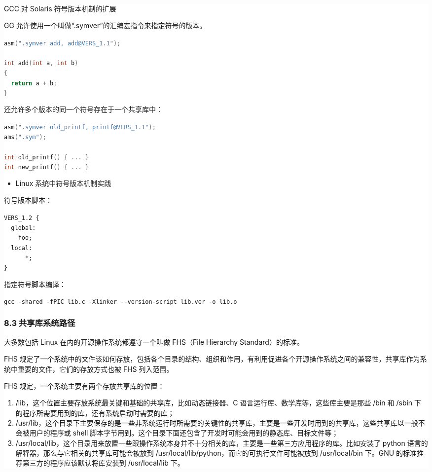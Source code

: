 GCC 对 Solaris 符号版本机制的扩展

GG 允许使用一个叫做“.symver”的汇编宏指令来指定符号的版本。

```c
asm(".symver add, add@VERS_1.1");

int add(int a, int b)
{
  return a + b;
}
```

还允许多个版本的同一个符号存在于一个共享库中：

```c
asm(".symver old_printf, printf@VERS_1.1");
ams(".sym");

int old_printf() { ... }
int new_printf() { ... }
```



- Linux 系统中符号版本机制实践

符号版本脚本：

```ver
VERS_1.2 {
  global:
    foo;
  local:
      *;
}
```

指定符号脚本编译：

```shell
gcc -shared -fPIC lib.c -Xlinker --version-script lib.ver -o lib.o
```



### 8.3 共享库系统路径

大多数包括 Linux 在内的开源操作系统都遵守一个叫做 FHS（File Hierarchy Standard）的标准。

FHS 规定了一个系统中的文件该如何存放，包括各个目录的结构、组织和作用，有利用促进各个开源操作系统之间的兼容性，共享库作为系统中重要的文件，它们的存放方式也被 FHS 列入范围。

FHS 规定，一个系统主要有两个存放共享库的位置：

1. /lib，这个位置主要存放系统最关键和基础的共享库，比如动态链接器、C 语言运行库、数学库等，这些库主要是那些 /bin 和 /sbin 下的程序所需要用到的库，还有系统启动时需要的库；
2. /usr/lib，这个目录下主要保存的是一些非系统运行时所需要的关键性的共享库，主要是一些开发时用到的共享库，这些共享库以一般不会被用户的程序或 shell 脚本字节用到。这个目录下面还包含了开发时可能会用到的静态库、目标文件等；
3. /usr/local/lib，这个目录用来放置一些跟操作系统本身并不十分相关的库，主要是一些第三方应用程序的库。比如安装了 python 语言的解释器，那么与它相关的共享库可能会被放到 /usr/local/lib/python，而它的可执行文件可能被放到 /usr/local/bin 下。GNU 的标准推荐第三方的程序应该默认将库安装到 /usr/local/lib 下。


